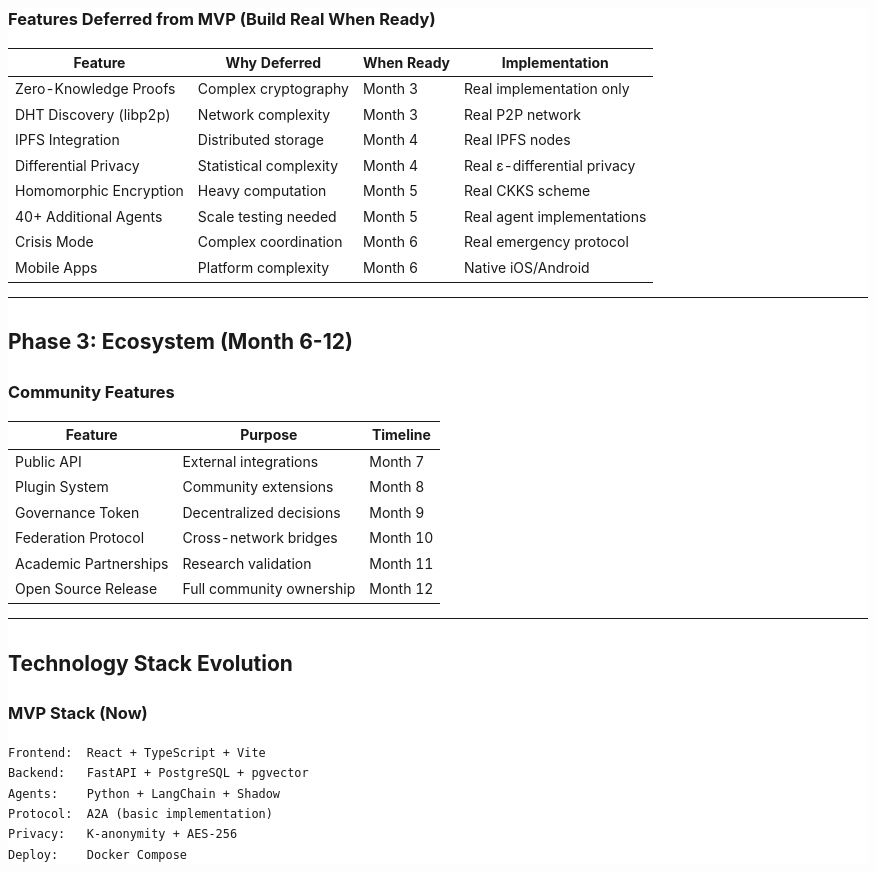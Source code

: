 ### Features Deferred from MVP (Build Real When Ready)

| Feature | Why Deferred | When Ready | Implementation |
|---------|--------------|------------|----------------|
| Zero-Knowledge Proofs | Complex cryptography | Month 3 | Real implementation only |
| DHT Discovery (libp2p) | Network complexity | Month 3 | Real P2P network |
| IPFS Integration | Distributed storage | Month 4 | Real IPFS nodes |
| Differential Privacy | Statistical complexity | Month 4 | Real ε-differential privacy |
| Homomorphic Encryption | Heavy computation | Month 5 | Real CKKS scheme |
| 40+ Additional Agents | Scale testing needed | Month 5 | Real agent implementations |
| Crisis Mode | Complex coordination | Month 6 | Real emergency protocol |
| Mobile Apps | Platform complexity | Month 6 | Native iOS/Android |

---

## Phase 3: Ecosystem (Month 6-12)

### Community Features

| Feature | Purpose | Timeline |
|---------|---------|----------|
| Public API | External integrations | Month 7 |
| Plugin System | Community extensions | Month 8 |
| Governance Token | Decentralized decisions | Month 9 |
| Federation Protocol | Cross-network bridges | Month 10 |
| Academic Partnerships | Research validation | Month 11 |
| Open Source Release | Full community ownership | Month 12 |

---

## Technology Stack Evolution

### MVP Stack (Now)
```
Frontend:  React + TypeScript + Vite
Backend:   FastAPI + PostgreSQL + pgvector
Agents:    Python + LangChain + Shadow
Protocol:  A2A (basic implementation)
Privacy:   K-anonymity + AES-256
Deploy:    Docker Compose
```
